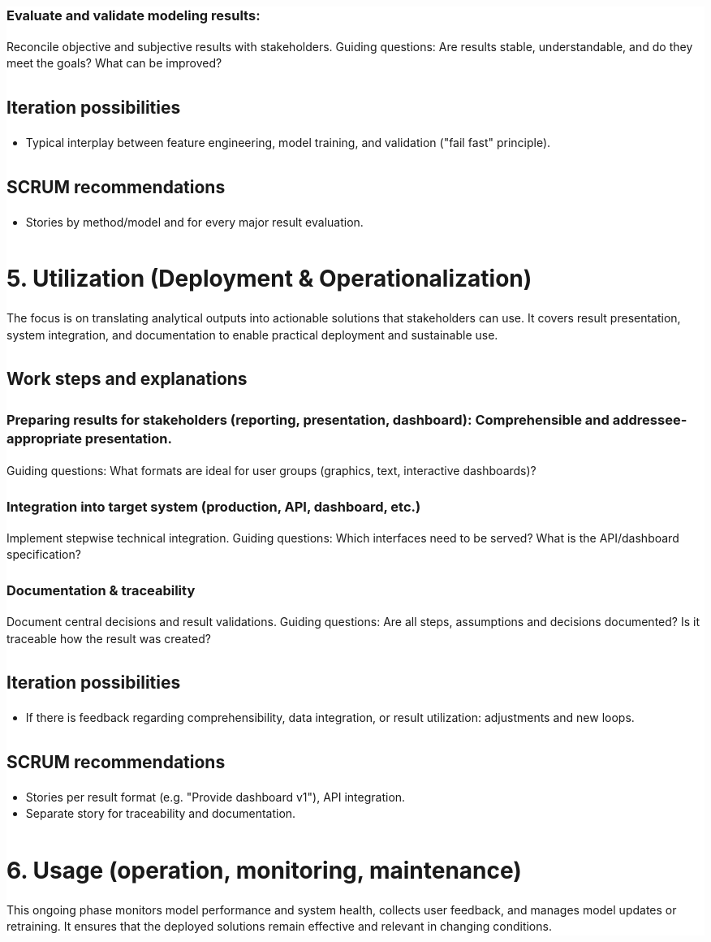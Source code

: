 ### Evaluate and validate modeling results:
Reconcile objective and subjective results with stakeholders.
Guiding questions: Are results stable, understandable, and do they meet the goals? What can be improved?
        
## Iteration possibilities
*   Typical interplay between feature engineering, model training, and validation ("fail fast" principle).
    
## SCRUM recommendations
*   Stories by method/model and for every major result evaluation.
    
# 5.  Utilization (Deployment & Operationalization)
The focus is on translating analytical outputs into actionable solutions that stakeholders can use. It covers result presentation, system integration, and documentation to enable practical deployment and sustainable use.
    
## Work steps and explanations

### Preparing results for stakeholders (reporting, presentation, dashboard): Comprehensible and addressee-appropriate presentation.
Guiding questions:
What formats are ideal for user groups (graphics, text, interactive dashboards)?
        
### Integration into target system (production, API, dashboard, etc.)
Implement stepwise technical integration.
Guiding questions:
Which interfaces need to be served? What is the API/dashboard specification?
        
### Documentation & traceability
Document central decisions and result validations.
Guiding questions:
Are all steps, assumptions and decisions documented? Is it traceable how the result was created?
        
## Iteration possibilities
- If there is feedback regarding comprehensibility, data integration, or result utilization: adjustments and new loops.
    
## SCRUM recommendations
- Stories per result format (e.g. "Provide dashboard v1"), API integration.
- Separate story for traceability and documentation.
    
# 6.  Usage (operation, monitoring, maintenance)
This ongoing phase monitors model performance and system health, collects user feedback, and manages model updates or retraining. It ensures that the deployed solutions remain effective and relevant in changing conditions.
    